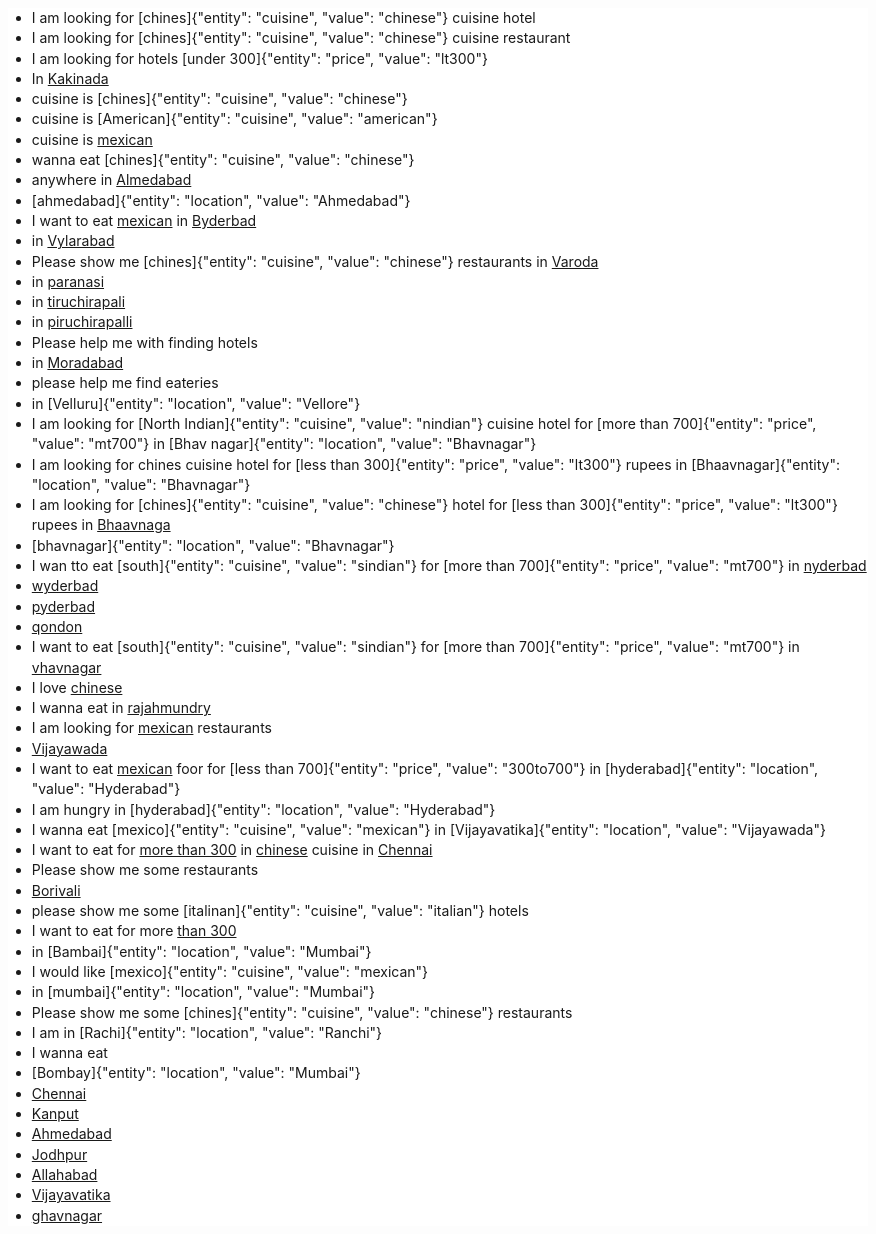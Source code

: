- I am looking for [chines]{"entity": "cuisine", "value": "chinese"} cuisine hotel
- I am looking for [chines]{"entity": "cuisine", "value": "chinese"}  cuisine restaurant
- I am looking for hotels [under 300]{"entity": "price", "value": "lt300"}
- In [Kakinada](location)
- cuisine is [chines]{"entity": "cuisine", "value": "chinese"}
- cuisine is [American]{"entity": "cuisine", "value": "american"}
- cuisine is [mexican](cuisine)
- wanna eat [chines]{"entity": "cuisine", "value": "chinese"}
- anywhere in [Almedabad](location)
- [ahmedabad]{"entity": "location", "value": "Ahmedabad"}
- I want to eat [mexican](cuisine) in [Byderbad](location)
- in [Vylarabad](location)
- Please show me [chines]{"entity": "cuisine", "value": "chinese"} restaurants in [Varoda](location)
- in [paranasi](location)
- in [tiruchirapali](location)
- in [piruchirapalli](location)
- Please help me with finding hotels
- in [Moradabad](location)
- please help me find eateries
- in [Velluru]{"entity": "location", "value": "Vellore"}
- I am looking for [North Indian]{"entity": "cuisine", "value": "nindian"} cuisine hotel for [more than 700]{"entity": "price", "value": "mt700"} in [Bhav nagar]{"entity": "location", "value": "Bhavnagar"}
- I am looking for chines cuisine hotel for [less than 300]{"entity": "price", "value": "lt300"} rupees in [Bhaavnagar]{"entity": "location", "value": "Bhavnagar"}
- I am looking for [chines]{"entity": "cuisine", "value": "chinese"}  hotel for [less than 300]{"entity": "price", "value": "lt300"} rupees in [Bhaavnaga](location)
- [bhavnagar]{"entity": "location", "value": "Bhavnagar"}
- I wan tto eat [south]{"entity": "cuisine", "value": "sindian"} for [more than 700]{"entity": "price", "value": "mt700"} in [nyderbad](location)
- [wyderbad](location)
- [pyderbad](location)
- [qondon](location)
- I want to eat [south]{"entity": "cuisine", "value": "sindian"} for [more than 700]{"entity": "price", "value": "mt700"} in [vhavnagar](location)
- I love [chinese](cuisine)
- I wanna eat in [rajahmundry](location)
- I am looking for [mexican](cuisine) restaurants
- [Vijayawada](location)
- I want to eat [mexican](cuisine) foor for [less than 700]{"entity": "price", "value": "300to700"} in [hyderabad]{"entity": "location", "value": "Hyderabad"}
- I am hungry in [hyderabad]{"entity": "location", "value": "Hyderabad"}
- I wanna eat [mexico]{"entity": "cuisine", "value": "mexican"} in [Vijayavatika]{"entity": "location", "value": "Vijayawada"}
- I want to eat for [more than 300](price) in [chinese](cuisine) cuisine in [Chennai](location)
- Please show me some restaurants
- [Borivali](location)
- please show me some [italinan]{"entity": "cuisine", "value": "italian"} hotels
- I want to eat for more [than 300](price)
- in [Bambai]{"entity": "location", "value": "Mumbai"}
- I would like [mexico]{"entity": "cuisine", "value": "mexican"}
- in [mumbai]{"entity": "location", "value": "Mumbai"}
- Please show me some [chines]{"entity": "cuisine", "value": "chinese"} restaurants
- I am in [Rachi]{"entity": "location", "value": "Ranchi"}
- I wanna eat
- [Bombay]{"entity": "location", "value": "Mumbai"}
- [Chennai](location)
- [Kanput](location)
- [Ahmedabad](location)
- [Jodhpur](location)
- [Allahabad](location)
- [Vijayavatika](location)
- [ghavnagar](location)